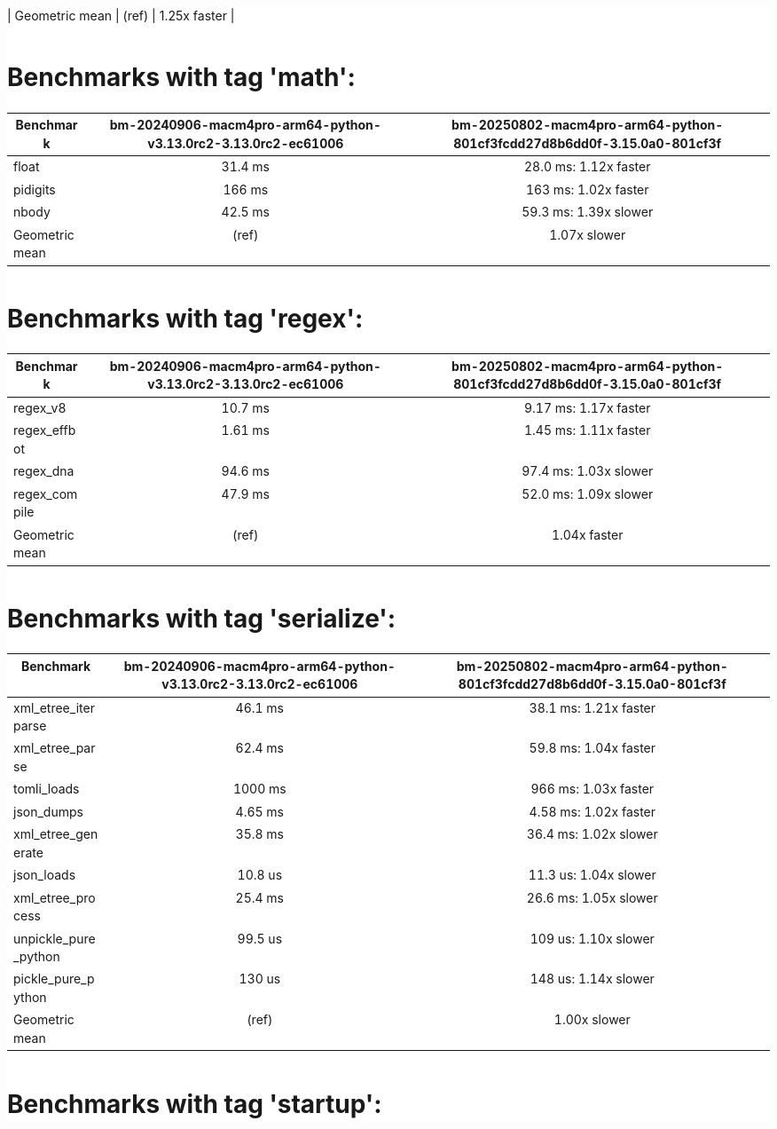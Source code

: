 | Geometric mean                   | (ref)                                                          | 1.25x faster                                                            |

Benchmarks with tag 'math':
===========================

| Benchmark      | bm-20240906-macm4pro-arm64-python-v3.13.0rc2-3.13.0rc2-ec61006 | bm-20250802-macm4pro-arm64-python-801cf3fcdd27d8b6dd0f-3.15.0a0-801cf3f |
|----------------|:--------------------------------------------------------------:|:-----------------------------------------------------------------------:|
| float          | 31.4 ms                                                        | 28.0 ms: 1.12x faster                                                   |
| pidigits       | 166 ms                                                         | 163 ms: 1.02x faster                                                    |
| nbody          | 42.5 ms                                                        | 59.3 ms: 1.39x slower                                                   |
| Geometric mean | (ref)                                                          | 1.07x slower                                                            |

Benchmarks with tag 'regex':
============================

| Benchmark      | bm-20240906-macm4pro-arm64-python-v3.13.0rc2-3.13.0rc2-ec61006 | bm-20250802-macm4pro-arm64-python-801cf3fcdd27d8b6dd0f-3.15.0a0-801cf3f |
|----------------|:--------------------------------------------------------------:|:-----------------------------------------------------------------------:|
| regex_v8       | 10.7 ms                                                        | 9.17 ms: 1.17x faster                                                   |
| regex_effbot   | 1.61 ms                                                        | 1.45 ms: 1.11x faster                                                   |
| regex_dna      | 94.6 ms                                                        | 97.4 ms: 1.03x slower                                                   |
| regex_compile  | 47.9 ms                                                        | 52.0 ms: 1.09x slower                                                   |
| Geometric mean | (ref)                                                          | 1.04x faster                                                            |

Benchmarks with tag 'serialize':
================================

| Benchmark            | bm-20240906-macm4pro-arm64-python-v3.13.0rc2-3.13.0rc2-ec61006 | bm-20250802-macm4pro-arm64-python-801cf3fcdd27d8b6dd0f-3.15.0a0-801cf3f |
|----------------------|:--------------------------------------------------------------:|:-----------------------------------------------------------------------:|
| xml_etree_iterparse  | 46.1 ms                                                        | 38.1 ms: 1.21x faster                                                   |
| xml_etree_parse      | 62.4 ms                                                        | 59.8 ms: 1.04x faster                                                   |
| tomli_loads          | 1000 ms                                                        | 966 ms: 1.03x faster                                                    |
| json_dumps           | 4.65 ms                                                        | 4.58 ms: 1.02x faster                                                   |
| xml_etree_generate   | 35.8 ms                                                        | 36.4 ms: 1.02x slower                                                   |
| json_loads           | 10.8 us                                                        | 11.3 us: 1.04x slower                                                   |
| xml_etree_process    | 25.4 ms                                                        | 26.6 ms: 1.05x slower                                                   |
| unpickle_pure_python | 99.5 us                                                        | 109 us: 1.10x slower                                                    |
| pickle_pure_python   | 130 us                                                         | 148 us: 1.14x slower                                                    |
| Geometric mean       | (ref)                                                          | 1.00x slower                                                            |

Benchmarks with tag 'startup':
==============================
